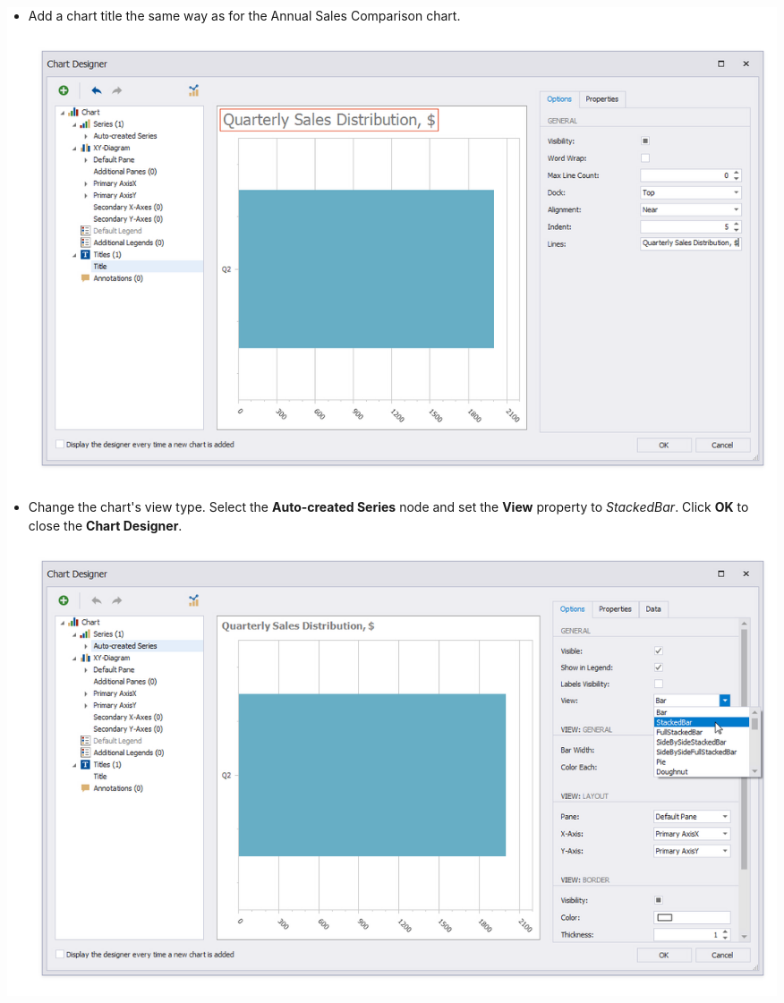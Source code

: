 * Add a chart title the same way as for the Annual Sales Comparison chart.

    ![](../../../../images/eurd-win-chart-report-chart2-add-titie.png)

* Change the chart's view type. Select the **Auto-created Series** node and set the **View** property to _StackedBar_. Click **OK** to close the **Chart Designer**.

    ![](../../../../images/eurd-win-chart-report-chart2-set-view-type.png)
